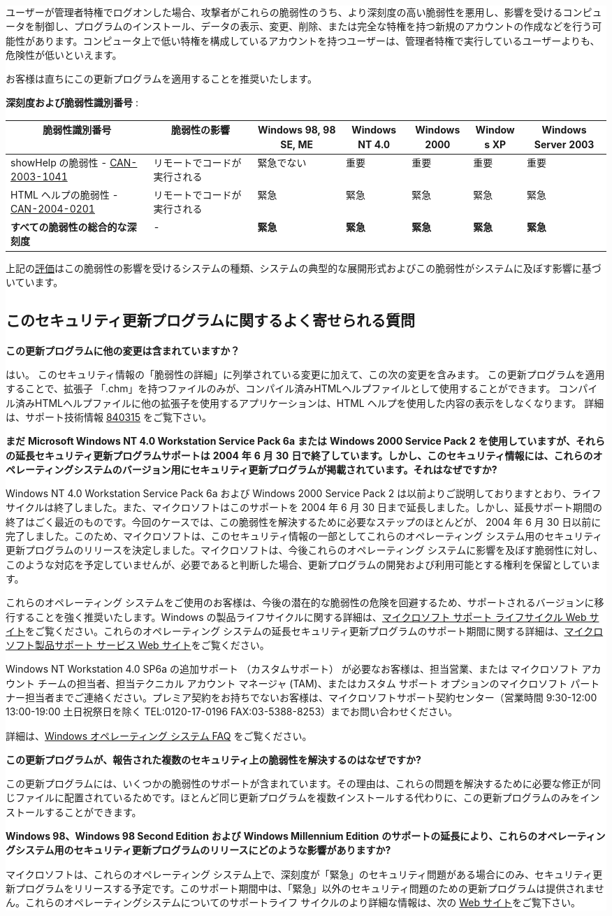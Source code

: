 ユーザーが管理者特権でログオンした場合、攻撃者がこれらの脆弱性のうち、より深刻度の高い脆弱性を悪用し、影響を受けるコンピュータを制御し、プログラムのインストール、データの表示、変更、削除、または完全な特権を持つ新規のアカウントの作成などを行う可能性があります。コンピュータ上で低い特権を構成しているアカウントを持つユーザーは、管理者特権で実行しているユーザーよりも、危険性が低いといえます。

お客様は直ちにこの更新プログラムを適用することを推奨いたします。

**深刻度および脆弱性識別番号** :

| 脆弱性識別番号                                                                                         | 脆弱性の影響                 | Windows 98, 98 SE, ME | Windows NT 4.0 | Windows 2000 | Windows XP | Windows Server 2003 |
|--------------------------------------------------------------------------------------------------------|------------------------------|-----------------------|----------------|--------------|------------|---------------------|
| showHelp の脆弱性 - [CAN-2003-1041](http://www.cve.mitre.org/cgi-bin/cvename.cgi?name=can-2003-1041)   | リモートでコードが実行される | 緊急でない            | 重要           | 重要         | 重要       | 重要                |
| HTML ヘルプの脆弱性 - [CAN-2004-0201](http://www.cve.mitre.org/cgi-bin/cvename.cgi?name=can-2004-0201) | リモートでコードが実行される | 緊急                  | 緊急           | 緊急         | 緊急       | 緊急                |
| **すべての脆弱性の総合的な深刻度**                                                                     | -                            | **緊急**              | **緊急**       | **緊急**     | **緊急**   | **緊急**            |

上記の[評価](http://technet.microsoft.com/security/bulletin/rating)はこの脆弱性の影響を受けるシステムの種類、システムの典型的な展開形式およびこの脆弱性がシステムに及ぼす影響に基づいています。

このセキュリティ更新プログラムに関するよく寄せられる質問
--------------------------------------------------------


**この更新プログラムに他の変更は含まれていますか？**

はい。 このセキュリティ情報の「脆弱性の詳細」に列挙されている変更に加えて、この次の変更を含みます。 この更新プログラムを適用することで、拡張子 「.chm」を持つファイルのみが、コンパイル済みHTMLヘルプファイルとして使用することができます。 コンパイル済みHTMLヘルプファイルに他の拡張子を使用するアプリケーションは、HTML ヘルプを使用した内容の表示をしなくなります。 詳細は、サポート技術情報 [840315](http://support.microsoft.com/kb/840315) をご覧下さい。

**まだ** **Microsoft Windows NT 4.0 Workstation Service Pack 6a** **または** **Windows 2000 Service Pack 2** **を使用していますが、それらの延長セキュリティ更新プログラムサポートは** **2004** **年** **6** **月** **30** **日で終了しています。しかし、このセキュリティ情報には、これらのオペレーティングシステムのバージョン用にセキュリティ更新プログラムが掲載されています。それはなぜですか?**

Windows NT 4.0 Workstation Service Pack 6a および Windows 2000 Service Pack 2 は以前よりご説明しておりますとおり、ライフサイクルは終了しました。また、マイクロソフトはこのサポートを 2004 年 6 月 30 日まで延長しました。しかし、延長サポート期間の終了はごく最近のものです。今回のケースでは、この脆弱性を解決するために必要なステップのほとんどが、 2004 年 6 月 30 日以前に完了しました。このため、マイクロソフトは、このセキュリティ情報の一部としてこれらのオペレーティング システム用のセキュリティ更新プログラムのリリースを決定しました。マイクロソフトは、今後これらのオペレーティング システムに影響を及ぼす脆弱性に対し、このような対応を予定していませんが、必要であると判断した場合、更新プログラムの開発および利用可能とする権利を保留としています。

これらのオペレーティング システムをご使用のお客様は、今後の潜在的な脆弱性の危険を回避するため、サポートされるバージョンに移行することを強く推奨いたします。Windows の製品ライフサイクルに関する詳細は、[マイクロソフト サポート ライフサイクル Web サイト](http://support.microsoft.com/default.aspx?scid=fh;%5bln%5d;lifecycle)をご覧ください。これらのオペレーティング システムの延長セキュリティ更新プログラムのサポート期間に関する詳細は、[マイクロソフト製品サポート サービス Web サイト](http://support.microsoft.com/default.aspx?scid=fh;%5bln%5d;lifeanoct2003)をご覧ください。

Windows NT Workstation 4.0 SP6a の追加サポート （カスタムサポート） が必要なお客様は、担当営業、または マイクロソフト アカウント チームの担当者、担当テクニカル アカウント マネージャ (TAM)、またはカスタム サポート オプションのマイクロソフト パートナー担当者までご連絡ください。プレミア契約をお持ちでないお客様は、マイクロソフトサポート契約センター（営業時間 9:30-12:00 13:00-19:00 土日祝祭日を除く TEL:0120-17-0196 FAX:03-5388-8253）までお問い合わせください。

詳細は、[Windows オペレーティング システム FAQ](http://support.microsoft.com/default.aspx?scid=fh;%5bln%5d;lifewinfaq) をご覧ください。

**この更新プログラムが、報告された複数のセキュリティ上の脆弱性を解決するのはなぜですか?**

この更新プログラムには、いくつかの脆弱性のサポートが含まれています。その理由は、これらの問題を解決するために必要な修正が同じファイルに配置されているためです。ほとんど同じ更新プログラムを複数インストールする代わりに、この更新プログラムのみをインストールすることができます。

**Windows 98、Windows 98 Second Edition** **および** **Windows Millennium Edition** **のサポートの延長により、これらのオペレーティングシステム用のセキュリティ更新プログラムのリリースにどのような影響がありますか?**

マイクロソフトは、これらのオペレーティング システム上で、深刻度が「緊急」のセキュリティ問題がある場合にのみ、セキュリティ更新プログラムをリリースする予定です。このサポート期間中は、「緊急」以外のセキュリティ問題のための更新プログラムは提供されません。これらのオペレーティングシステムについてのサポートライフ サイクルのより詳細な情報は、次の [Web サイト](http://support.microsoft.com/gp/lifean1)をご覧下さい。
